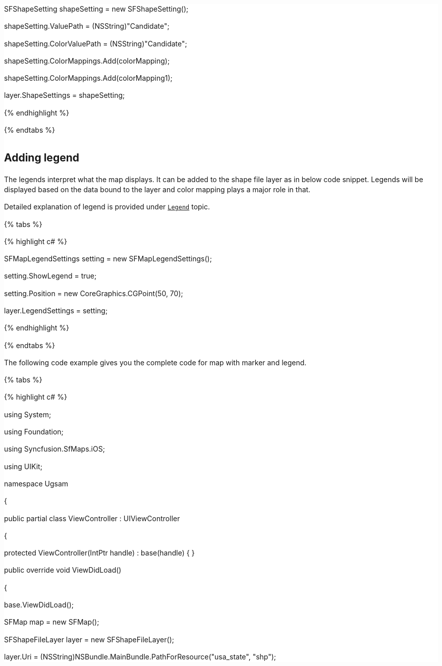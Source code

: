 SFShapeSetting shapeSetting = new SFShapeSetting();

shapeSetting.ValuePath = (NSString)"Candidate";

shapeSetting.ColorValuePath = (NSString)"Candidate";

shapeSetting.ColorMappings.Add(colorMapping);

shapeSetting.ColorMappings.Add(colorMapping1);

layer.ShapeSettings = shapeSetting;

{% endhighlight %}

{% endtabs %}
 
## Adding legend

The legends interpret what the map displays. It can be added to the shape file layer as in below code snippet. Legends will be displayed based on the data bound to the layer and color mapping plays a major role in that. 

Detailed explanation of legend is provided under [`Legend`](https://help.syncfusion.com/xamarin-ios/sfmaps/legend) topic.

{% tabs %}

{% highlight c# %}
	
SFMapLegendSettings setting = new SFMapLegendSettings();

setting.ShowLegend = true;

setting.Position = new CoreGraphics.CGPoint(50, 70);

 layer.LegendSettings = setting;

{% endhighlight %}

{% endtabs %}

The following code example gives you the complete code for map with marker and legend.

{% tabs %}

{% highlight c# %}

using System;

using Foundation;

using Syncfusion.SfMaps.iOS;

using UIKit;

namespace Ugsam

{

public partial class ViewController : UIViewController

{

protected ViewController(IntPtr handle) : base(handle)
{
}

public override void ViewDidLoad()

{

base.ViewDidLoad();

SFMap map = new SFMap();

SFShapeFileLayer layer = new SFShapeFileLayer();

layer.Uri = (NSString)NSBundle.MainBundle.PathForResource("usa_state", "shp");
